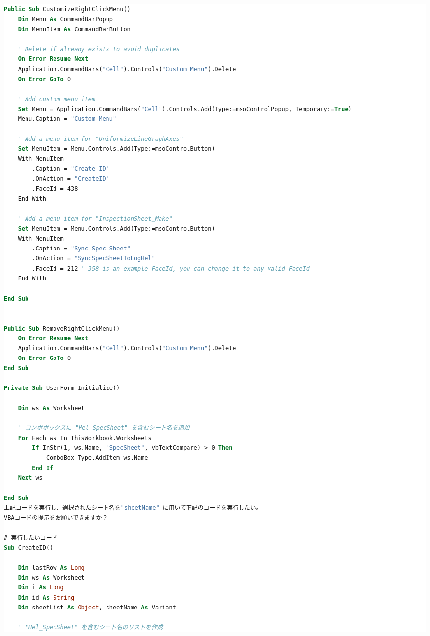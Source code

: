```vb
Public Sub CustomizeRightClickMenu()
    Dim Menu As CommandBarPopup
    Dim MenuItem As CommandBarButton

    ' Delete if already exists to avoid duplicates
    On Error Resume Next
    Application.CommandBars("Cell").Controls("Custom Menu").Delete
    On Error GoTo 0

    ' Add custom menu item
    Set Menu = Application.CommandBars("Cell").Controls.Add(Type:=msoControlPopup, Temporary:=True)
    Menu.Caption = "Custom Menu"

    ' Add a menu item for "UniformizeLineGraphAxes"
    Set MenuItem = Menu.Controls.Add(Type:=msoControlButton)
    With MenuItem
        .Caption = "Create ID"
        .OnAction = "CreateID"
        .FaceId = 438
    End With

    ' Add a menu item for "InspectionSheet_Make"
    Set MenuItem = Menu.Controls.Add(Type:=msoControlButton)
    With MenuItem
        .Caption = "Sync Spec Sheet"
        .OnAction = "SyncSpecSheetToLogHel"
        .FaceId = 212 ' 358 is an example FaceId, you can change it to any valid FaceId
    End With

End Sub


Public Sub RemoveRightClickMenu()
    On Error Resume Next
    Application.CommandBars("Cell").Controls("Custom Menu").Delete
    On Error GoTo 0
End Sub

Private Sub UserForm_Initialize()

    Dim ws As Worksheet

    ' コンボボックスに "Hel_SpecSheet" を含むシート名を追加
    For Each ws In ThisWorkbook.Worksheets
        If InStr(1, ws.Name, "SpecSheet", vbTextCompare) > 0 Then
            ComboBox_Type.AddItem ws.Name
        End If
    Next ws

End Sub
上記コードを実行し、選択されたシート名を"sheetName" に用いて下記のコードを実行したい。
VBAコードの提示をお願いできますか？

# 実行したいコード
Sub CreateID()

    Dim lastRow As Long
    Dim ws As Worksheet
    Dim i As Long
    Dim id As String
    Dim sheetList As Object, sheetName As Variant

    ' "Hel_SpecSheet" を含むシート名のリストを作成
```